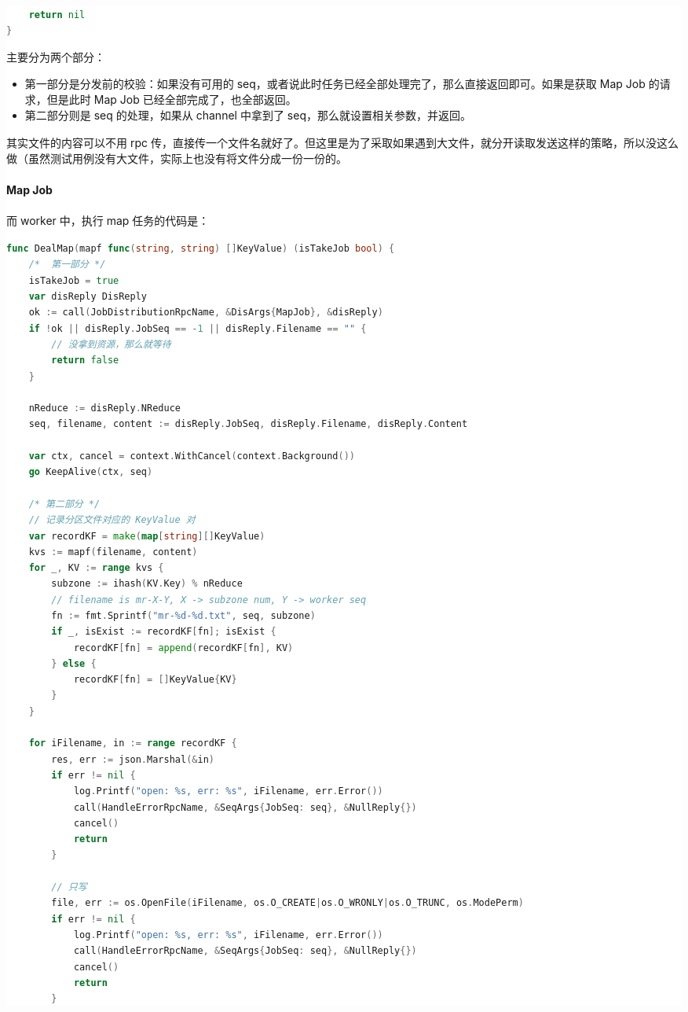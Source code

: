 ```go
	return nil
}
```

主要分为两个部分：

- 第一部分是分发前的校验：如果没有可用的 seq，或者说此时任务已经全部处理完了，那么直接返回即可。如果是获取 Map Job 的请求，但是此时 Map Job 已经全部完成了，也全部返回。
- 第二部分则是 seq 的处理，如果从 channel 中拿到了 seq，那么就设置相关参数，并返回。

其实文件的内容可以不用 rpc 传，直接传一个文件名就好了。但这里是为了采取如果遇到大文件，就分开读取发送这样的策略，所以没这么做（虽然测试用例没有大文件，实际上也没有将文件分成一份一份的。

#### Map Job

而 worker 中，执行 map 任务的代码是：

```go
func DealMap(mapf func(string, string) []KeyValue) (isTakeJob bool) {
    /*	第一部分 */
	isTakeJob = true
	var disReply DisReply
	ok := call(JobDistributionRpcName, &DisArgs{MapJob}, &disReply)
	if !ok || disReply.JobSeq == -1 || disReply.Filename == "" {
		// 没拿到资源，那么就等待
		return false
	}

	nReduce := disReply.NReduce
	seq, filename, content := disReply.JobSeq, disReply.Filename, disReply.Content

	var ctx, cancel = context.WithCancel(context.Background())
	go KeepAlive(ctx, seq)

    /* 第二部分	*/
	// 记录分区文件对应的 KeyValue 对
	var recordKF = make(map[string][]KeyValue)
	kvs := mapf(filename, content)
	for _, KV := range kvs {
		subzone := ihash(KV.Key) % nReduce
		// filename is mr-X-Y, X -> subzone num, Y -> worker seq
		fn := fmt.Sprintf("mr-%d-%d.txt", seq, subzone)
		if _, isExist := recordKF[fn]; isExist {
			recordKF[fn] = append(recordKF[fn], KV)
		} else {
			recordKF[fn] = []KeyValue{KV}
		}
	}

	for iFilename, in := range recordKF {
		res, err := json.Marshal(&in)
		if err != nil {
			log.Printf("open: %s, err: %s", iFilename, err.Error())
			call(HandleErrorRpcName, &SeqArgs{JobSeq: seq}, &NullReply{})
			cancel()
			return
		}

		// 只写
		file, err := os.OpenFile(iFilename, os.O_CREATE|os.O_WRONLY|os.O_TRUNC, os.ModePerm)
		if err != nil {
			log.Printf("open: %s, err: %s", iFilename, err.Error())
			call(HandleErrorRpcName, &SeqArgs{JobSeq: seq}, &NullReply{})
			cancel()
			return
		}

```